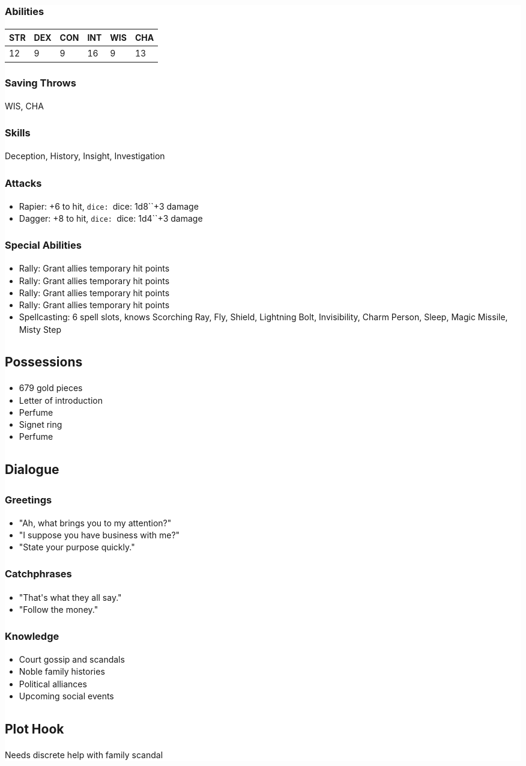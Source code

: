 ### Abilities
| STR | DEX | CON | INT | WIS | CHA |
|-----|-----|-----|-----|-----|-----|
| 12 | 9 | 9 | 16 | 9 | 13 |

### Saving Throws
WIS, CHA

### Skills
Deception, History, Insight, Investigation

### Attacks
- Rapier: +6 to hit, `dice: `dice: 1d8``+3 damage
- Dagger: +8 to hit, `dice: `dice: 1d4``+3 damage

### Special Abilities
- Rally: Grant allies temporary hit points
- Rally: Grant allies temporary hit points
- Rally: Grant allies temporary hit points
- Rally: Grant allies temporary hit points
- Spellcasting: 6 spell slots, knows Scorching Ray, Fly, Shield, Lightning Bolt, Invisibility, Charm Person, Sleep, Magic Missile, Misty Step

## Possessions
- 679 gold pieces
- Letter of introduction
- Perfume
- Signet ring
- Perfume

## Dialogue
### Greetings
- "Ah, what brings you to my attention?"
- "I suppose you have business with me?"
- "State your purpose quickly."

### Catchphrases
- "That's what they all say."
- "Follow the money."

### Knowledge
- Court gossip and scandals
- Noble family histories
- Political alliances
- Upcoming social events

## Plot Hook
Needs discrete help with family scandal

